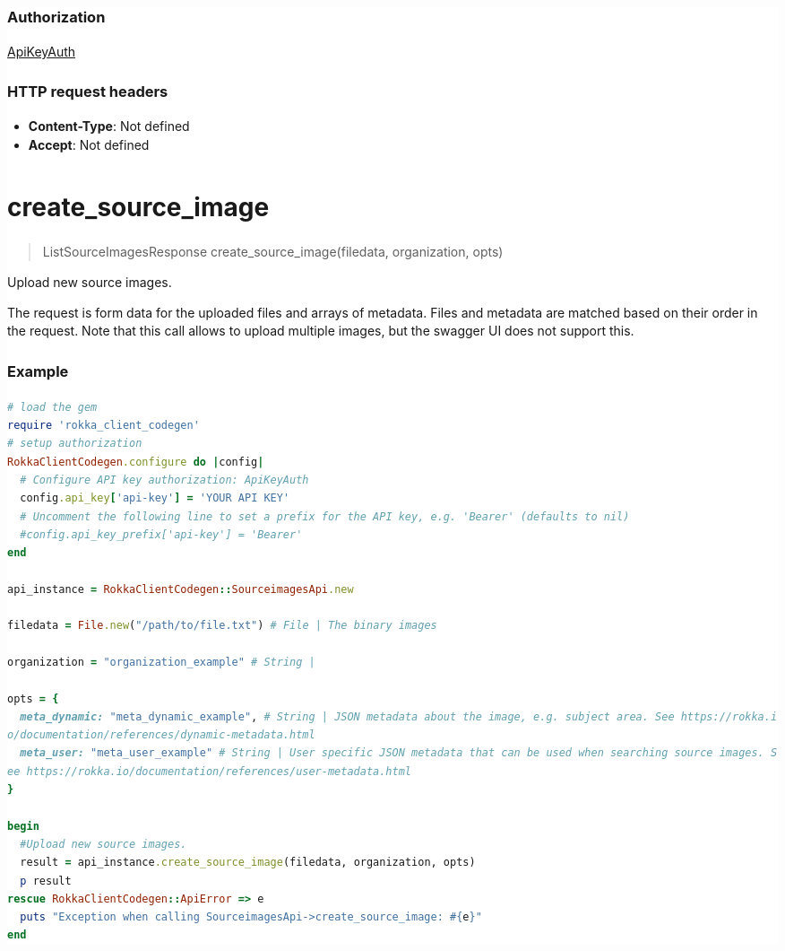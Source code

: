 ### Authorization

[ApiKeyAuth](../README.md#ApiKeyAuth)

### HTTP request headers

 - **Content-Type**: Not defined
 - **Accept**: Not defined



# **create_source_image**
> ListSourceImagesResponse create_source_image(filedata, organization, opts)

Upload new source images.

The request is form data for the uploaded files and arrays of metadata. Files and metadata are matched based on their order in the request.  Note that this call allows to upload multiple images, but the swagger UI does not support this.

### Example
```ruby
# load the gem
require 'rokka_client_codegen'
# setup authorization
RokkaClientCodegen.configure do |config|
  # Configure API key authorization: ApiKeyAuth
  config.api_key['api-key'] = 'YOUR API KEY'
  # Uncomment the following line to set a prefix for the API key, e.g. 'Bearer' (defaults to nil)
  #config.api_key_prefix['api-key'] = 'Bearer'
end

api_instance = RokkaClientCodegen::SourceimagesApi.new

filedata = File.new("/path/to/file.txt") # File | The binary images

organization = "organization_example" # String | 

opts = { 
  meta_dynamic: "meta_dynamic_example", # String | JSON metadata about the image, e.g. subject area. See https://rokka.io/documentation/references/dynamic-metadata.html
  meta_user: "meta_user_example" # String | User specific JSON metadata that can be used when searching source images. See https://rokka.io/documentation/references/user-metadata.html
}

begin
  #Upload new source images.
  result = api_instance.create_source_image(filedata, organization, opts)
  p result
rescue RokkaClientCodegen::ApiError => e
  puts "Exception when calling SourceimagesApi->create_source_image: #{e}"
end
```
